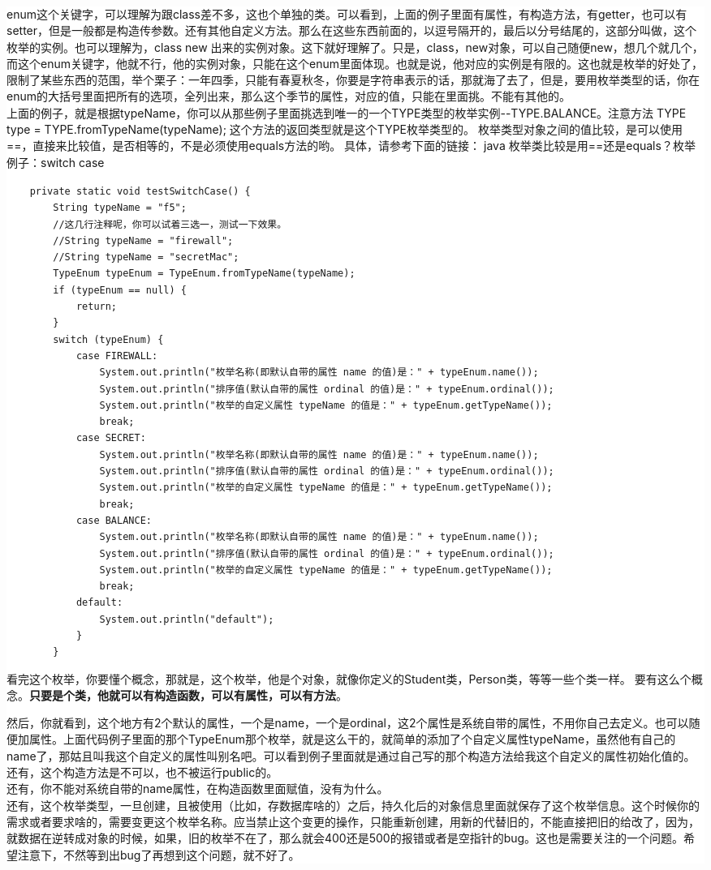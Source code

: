 enum这个关键字，可以理解为跟class差不多，这也个单独的类。可以看到，上面的例子里面有属性，有构造方法，有getter，也可以有setter，但是一般都是构造传参数。还有其他自定义方法。那么在这些东西前面的，以逗号隔开的，最后以分号结尾的，这部分叫做，这个枚举的实例。也可以理解为，class new 出来的实例对象。这下就好理解了。只是，class，new对象，可以自己随便new，想几个就几个，而这个enum关键字，他就不行，他的实例对象，只能在这个enum里面体现。也就是说，他对应的实例是有限的。这也就是枚举的好处了，限制了某些东西的范围，举个栗子：一年四季，只能有春夏秋冬，你要是字符串表示的话，那就海了去了，但是，要用枚举类型的话，你在enum的大括号里面把所有的选项，全列出来，那么这个季节的属性，对应的值，只能在里面挑。不能有其他的。  
上面的例子，就是根据typeName，你可以从那些例子里面挑选到唯一的一个TYPE类型的枚举实例--TYPE.BALANCE。注意方法
TYPE type = TYPE.fromTypeName(typeName);
这个方法的返回类型就是这个TYPE枚举类型的。
枚举类型对象之间的值比较，是可以使用==，直接来比较值，是否相等的，不是必须使用equals方法的哟。
具体，请参考下面的链接：
java 枚举类比较是用==还是equals？枚举例子：switch case  

        private static void testSwitchCase() {
            String typeName = "f5";
            //这几行注释呢，你可以试着三选一，测试一下效果。
            //String typeName = "firewall";
            //String typeName = "secretMac";
            TypeEnum typeEnum = TypeEnum.fromTypeName(typeName);
            if (typeEnum == null) {
                return;
            }
            switch (typeEnum) {
                case FIREWALL:
                    System.out.println("枚举名称(即默认自带的属性 name 的值)是：" + typeEnum.name());
                    System.out.println("排序值(默认自带的属性 ordinal 的值)是：" + typeEnum.ordinal());
                    System.out.println("枚举的自定义属性 typeName 的值是：" + typeEnum.getTypeName());
                    break;
                case SECRET:
                    System.out.println("枚举名称(即默认自带的属性 name 的值)是：" + typeEnum.name());
                    System.out.println("排序值(默认自带的属性 ordinal 的值)是：" + typeEnum.ordinal());
                    System.out.println("枚举的自定义属性 typeName 的值是：" + typeEnum.getTypeName());
                    break;
                case BALANCE:
                    System.out.println("枚举名称(即默认自带的属性 name 的值)是：" + typeEnum.name());
                    System.out.println("排序值(默认自带的属性 ordinal 的值)是：" + typeEnum.ordinal());
                    System.out.println("枚举的自定义属性 typeName 的值是：" + typeEnum.getTypeName());
                    break;
                default:
                    System.out.println("default");
                }
            }

看完这个枚举，你要懂个概念，那就是，这个枚举，他是个对象，就像你定义的Student类，Person类，等等一些个类一样。
要有这么个概念。**只要是个类，他就可以有构造函数，可以有属性，可以有方法**。  

然后，你就看到，这个地方有2个默认的属性，一个是name，一个是ordinal，这2个属性是系统自带的属性，不用你自己去定义。也可以随便加属性。上面代码例子里面的那个TypeEnum那个枚举，就是这么干的，就简单的添加了个自定义属性typeName，虽然他有自己的name了，那姑且叫我这个自定义的属性叫别名吧。可以看到例子里面就是通过自己写的那个构造方法给我这个自定义的属性初始化值的。  
还有，这个构造方法是不可以，也不被运行public的。  
还有，你不能对系统自带的name属性，在构造函数里面赋值，没有为什么。  
还有，这个枚举类型，一旦创建，且被使用（比如，存数据库啥的）之后，持久化后的对象信息里面就保存了这个枚举信息。这个时候你的需求或者要求啥的，需要变更这个枚举名称。应当禁止这个变更的操作，只能重新创建，用新的代替旧的，不能直接把旧的给改了，因为，就数据在逆转成对象的时候，如果，旧的枚举不在了，那么就会400还是500的报错或者是空指针的bug。这也是需要关注的一个问题。希望注意下，不然等到出bug了再想到这个问题，就不好了。